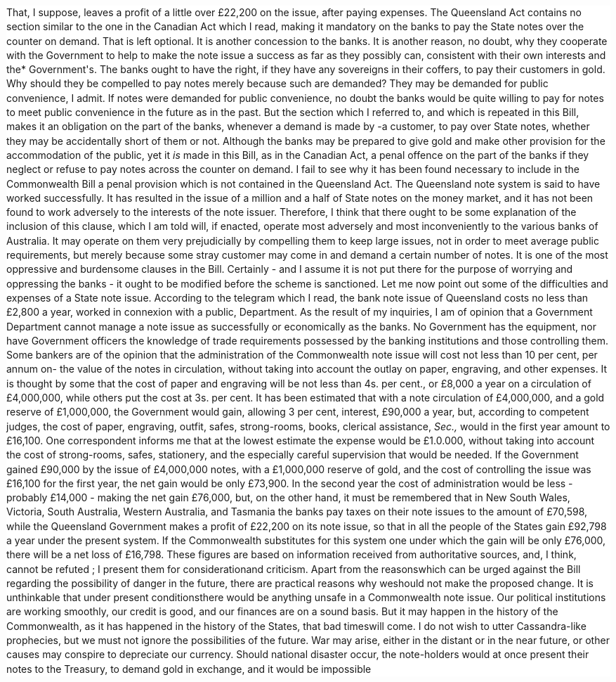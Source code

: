 That, I suppose, leaves a profit of a little over £22,200 on the issue, after paying expenses. The Queensland Act contains no section similar to the one in the Canadian Act which I read, making it mandatory on the banks to pay the State notes over the counter on demand. That is left optional. It is another concession to the banks. It is another reason, no doubt, why they cooperate with the Government to help to make the note issue a success as far as they possibly can, consistent with their own interests and the* Government's. The banks ought to have the right, if they have any sovereigns in their coffers, to pay their customers in gold. Why should they be compelled to pay notes merely because such are demanded? They may be demanded for public convenience, I admit. If notes were demanded for public convenience, no doubt the banks would be quite willing to pay for notes to meet public convenience in the future as in the past. But the section which I referred to, and which is repeated in this Bill, makes it an obligation on the part of the banks, whenever a demand is made by -a customer, to pay over State notes, whether they may be accidentally short of them or not. Although the banks may be prepared to give gold and make other provision for the accommodation of the public, yet it  *is*  made in this Bill, as in the Canadian Act, a penal offence on the part of the banks if they neglect or refuse to pay notes across the counter on demand. I fail to see why it has been found necessary to include in the Commonwealth Bill a penal provision which is not contained in the Queensland Act. The Queensland note system is said to have worked successfully. It has resulted in the issue of a million and a half of State notes on the money market, and it has not been found to work adversely to the interests of the note issuer. Therefore, I think that there ought to be some explanation of the inclusion of this clause, which I am told will, if enacted, operate most adversely and most inconveniently to the various banks of Australia. It may operate on them very prejudicially by compelling them to keep large issues, not in order to meet average public requirements, but merely because some stray customer may come in and demand a certain number of notes. It is one of the most oppressive and burdensome clauses in the Bill. Certainly - and I assume it is not put there for the purpose of worrying and oppressing the banks - it ought to be modified before the scheme is sanctioned. Let me now point out some of the difficulties and expenses  of a State note issue. According to the telegram which I read, the bank note issue of Queensland costs no less than £2,800 a year, worked in connexion with a public, Department. As the result of my inquiries, I am of opinion that a Government Department cannot manage a note issue as successfully or economically as the banks. No Government has the equipment, nor have Government officers the knowledge of trade requirements possessed by the banking institutions and those controlling them. Some bankers are of the opinion that the administration of the Commonwealth note issue will cost not less than 10 per cent, per annum on- the value of the notes in circulation, without taking into account the outlay on paper, engraving, and other expenses. It is thought by some that the cost of paper and engraving will be not less than 4s. per cent., or £8,000 a year on a circulation of £4,000,000, while others put the cost at 3s. per cent. It has been estimated that with a note circulation of £4,000,000, and a gold reserve of £1,000,000, the Government would gain, allowing 3 per cent, interest, £90,000 a year, but, according to competent judges, the cost of paper, engraving, outfit, safes, strong-rooms, books, clerical assistance,  *Sec.,*  would in the first year amount to £16,100. One correspondent informs me that at the lowest estimate the expense would be £1.0.000, without taking into account the cost of strong-rooms, safes, stationery, and the especially careful supervision that would be needed. If the Government gained £90,000 by the issue of £4,000,000 notes, with a £1,000,000 reserve of gold, and the cost of controlling the issue was £16,100 for the first year, the net gain would be only £73,900. In the second year the cost of administration would be less - probably £14,000 - making the net gain £76,000, but, on the other hand, it must be remembered that in New South Wales, Victoria, South Australia, Western Australia, and Tasmania the banks pay taxes on their note issues to the amount of £70,598, while the Queensland Government makes a profit of £22,200 on its note issue, so that in all the people of the States gain £92,798 a year under the present system. If the Commonwealth substitutes for this system one under which the gain will be only £76,000, there will be a net loss of £16,798. These figures are based on information received from authoritative sources, and, I think, cannot be refuted ; I present them for considerationand criticism. Apart from the reasonswhich can be urged against the Bill regarding the possibility of danger in the future, there are practical reasons why weshould not make the proposed change. It is unthinkable that under present conditionsthere would be anything unsafe in a Commonwealth note issue. Our political institutions are working smoothly, our credit is good, and our finances are on a sound basis. But it may happen in the history of the Commonwealth, as it has happened in the history of the States, that bad timeswill come. I do not wish to utter Cassandra-like prophecies, but we must not ignore the possibilities of the future. War may arise, either in the distant or in the near future, or other causes may conspire to depreciate our currency. Should national disaster occur, the note-holders would at once present their notes to the Treasury, to demand gold in exchange, and it would be impossible